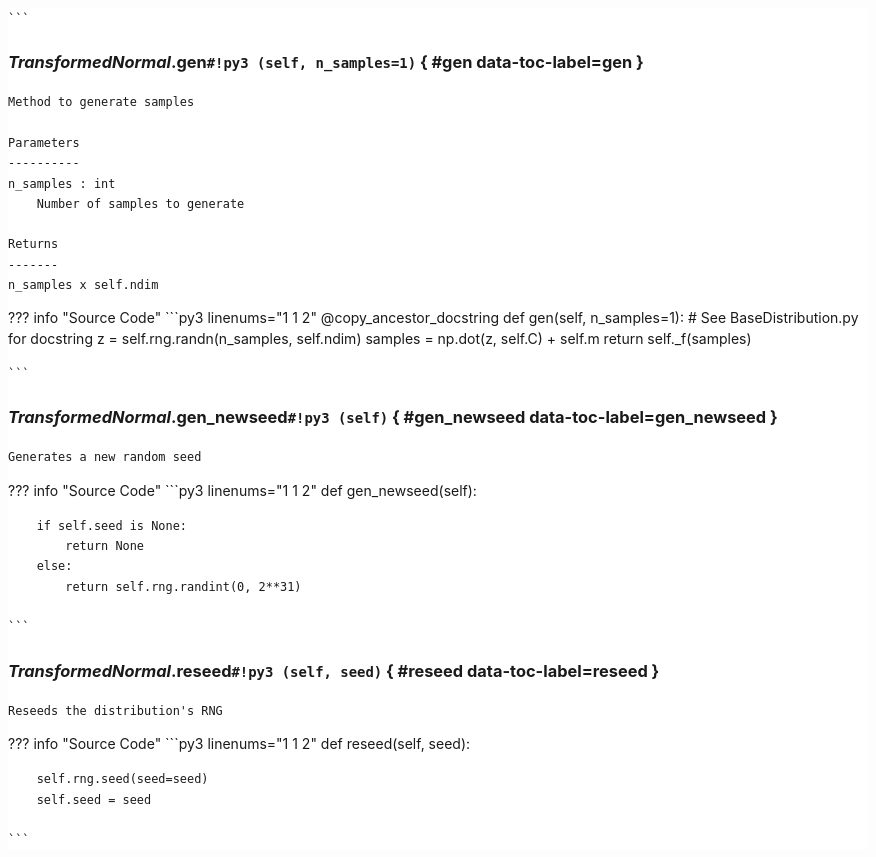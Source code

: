 	```
### *TransformedNormal*.**gen**`#!py3 (self, n_samples=1)` { #gen data-toc-label=gen }


```
Method to generate samples

Parameters
----------
n_samples : int
    Number of samples to generate

Returns
-------
n_samples x self.ndim
```


??? info "Source Code" 
	```py3 linenums="1 1 2" 
	@copy_ancestor_docstring
	def gen(self, n_samples=1):
	    # See BaseDistribution.py for docstring
	    z = self.rng.randn(n_samples, self.ndim)
	    samples = np.dot(z, self.C) + self.m
	    return self._f(samples)
	
	```
### *TransformedNormal*.**gen\_newseed**`#!py3 (self)` { #gen\_newseed data-toc-label=gen\_newseed }


```
Generates a new random seed
```


??? info "Source Code" 
	```py3 linenums="1 1 2" 
	def gen_newseed(self):
	    
	    if self.seed is None:
	        return None
	    else:
	        return self.rng.randint(0, 2**31)
	
	```
### *TransformedNormal*.**reseed**`#!py3 (self, seed)` { #reseed data-toc-label=reseed }


```
Reseeds the distribution's RNG
```


??? info "Source Code" 
	```py3 linenums="1 1 2" 
	def reseed(self, seed):
	    
	    self.rng.seed(seed=seed)
	    self.seed = seed
	
	```
